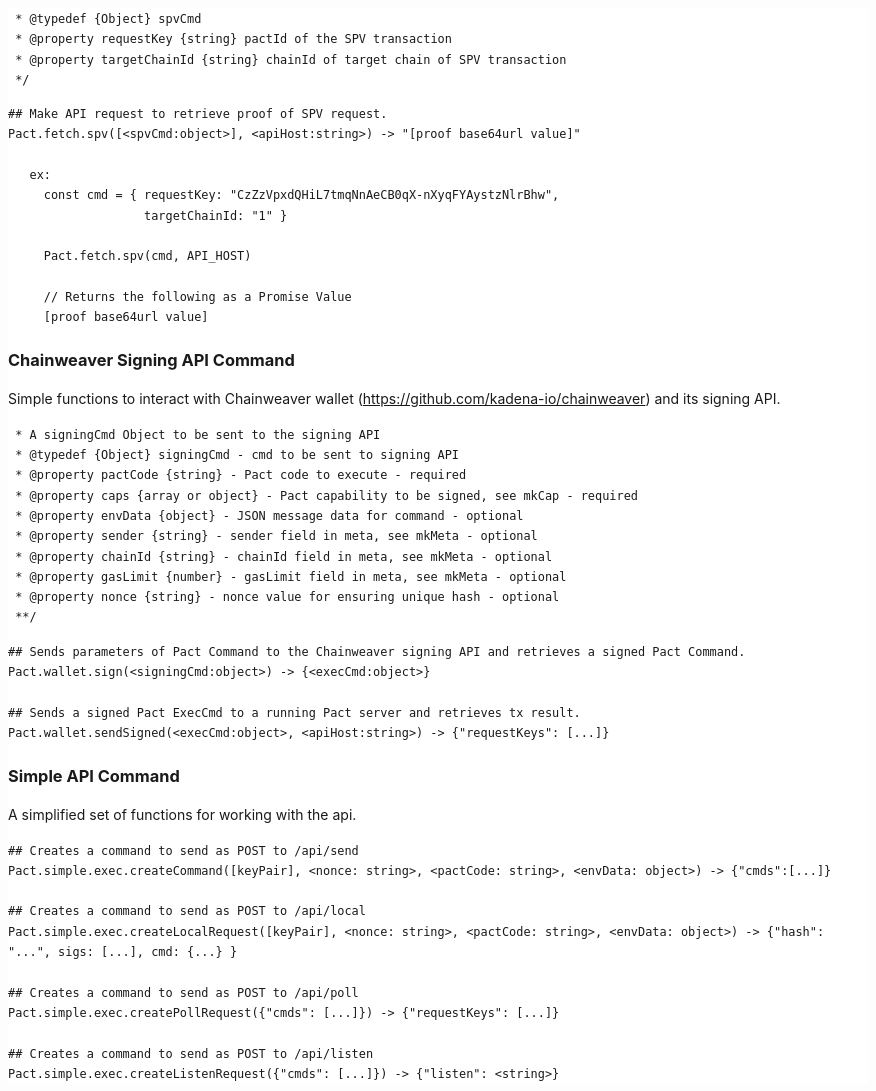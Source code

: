 ```
 * @typedef {Object} spvCmd
 * @property requestKey {string} pactId of the SPV transaction
 * @property targetChainId {string} chainId of target chain of SPV transaction
 */
```
```
## Make API request to retrieve proof of SPV request.
Pact.fetch.spv([<spvCmd:object>], <apiHost:string>) -> "[proof base64url value]"

   ex:
     const cmd = { requestKey: "CzZzVpxdQHiL7tmqNnAeCB0qX-nXyqFYAystzNlrBhw",
                   targetChainId: "1" }

     Pact.fetch.spv(cmd, API_HOST)

     // Returns the following as a Promise Value
     [proof base64url value]

```

### Chainweaver Signing API Command

Simple functions to interact with Chainweaver wallet (https://github.com/kadena-io/chainweaver) and its signing API.

```
 * A signingCmd Object to be sent to the signing API
 * @typedef {Object} signingCmd - cmd to be sent to signing API
 * @property pactCode {string} - Pact code to execute - required
 * @property caps {array or object} - Pact capability to be signed, see mkCap - required
 * @property envData {object} - JSON message data for command - optional
 * @property sender {string} - sender field in meta, see mkMeta - optional
 * @property chainId {string} - chainId field in meta, see mkMeta - optional
 * @property gasLimit {number} - gasLimit field in meta, see mkMeta - optional
 * @property nonce {string} - nonce value for ensuring unique hash - optional
 **/
```

```
## Sends parameters of Pact Command to the Chainweaver signing API and retrieves a signed Pact Command.
Pact.wallet.sign(<signingCmd:object>) -> {<execCmd:object>}

## Sends a signed Pact ExecCmd to a running Pact server and retrieves tx result.
Pact.wallet.sendSigned(<execCmd:object>, <apiHost:string>) -> {"requestKeys": [...]}
```


### Simple API Command

A simplified set of functions for working with the api.

```
## Creates a command to send as POST to /api/send
Pact.simple.exec.createCommand([keyPair], <nonce: string>, <pactCode: string>, <envData: object>) -> {"cmds":[...]}

## Creates a command to send as POST to /api/local
Pact.simple.exec.createLocalRequest([keyPair], <nonce: string>, <pactCode: string>, <envData: object>) -> {"hash": "...", sigs: [...], cmd: {...} }

## Creates a command to send as POST to /api/poll
Pact.simple.exec.createPollRequest({"cmds": [...]}) -> {"requestKeys": [...]}

## Creates a command to send as POST to /api/listen
Pact.simple.exec.createListenRequest({"cmds": [...]}) -> {"listen": <string>}
```